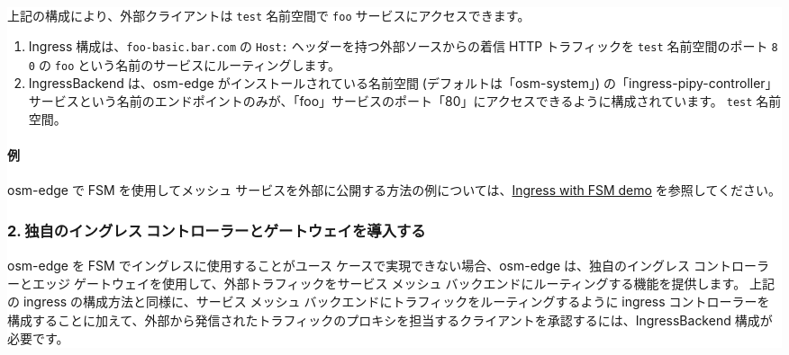 上記の構成により、外部クライアントは `test` 名前空間で `foo` サービスにアクセスできます。

1. Ingress 構成は、`foo-basic.bar.com` の `Host:` ヘッダーを持つ外部ソースからの着信 HTTP トラフィックを `test` 名前空間のポート `80` の `foo` という名前のサービスにルーティングします。
2. IngressBackend は、osm-edge がインストールされている名前空間 (デフォルトは「osm-system」) の「ingress-pipy-controller」サービスという名前のエンドポイントのみが、「foo」サービスのポート「80」にアクセスできるように構成されています。 `test` 名前空間。

#### 例

osm-edge で FSM を使用してメッシュ サービスを外部に公開する方法の例については、[Ingress with FSM demo](docs/demos/ingress_fms) を参照してください。

### 2. 独自のイングレス コントローラーとゲートウェイを導入する

osm-edge を FSM でイングレスに使用することがユース ケースで実現できない場合、osm-edge は、独自のイングレス コントローラーとエッジ ゲートウェイを使用して、外部トラフィックをサービス メッシュ バックエンドにルーティングする機能を提供します。 上記の ingress の構成方法と同様に、サービス メッシュ バックエンドにトラフィックをルーティングするように ingress コントローラーを構成することに加えて、外部から発信されたトラフィックのプロキシを担当するクライアントを承認するには、IngressBackend 構成が必要です。

[1]: /docs/api_reference/policy/v1alpha1/#policy.openservicemesh.io/v1alpha1.IngressBackendSpec